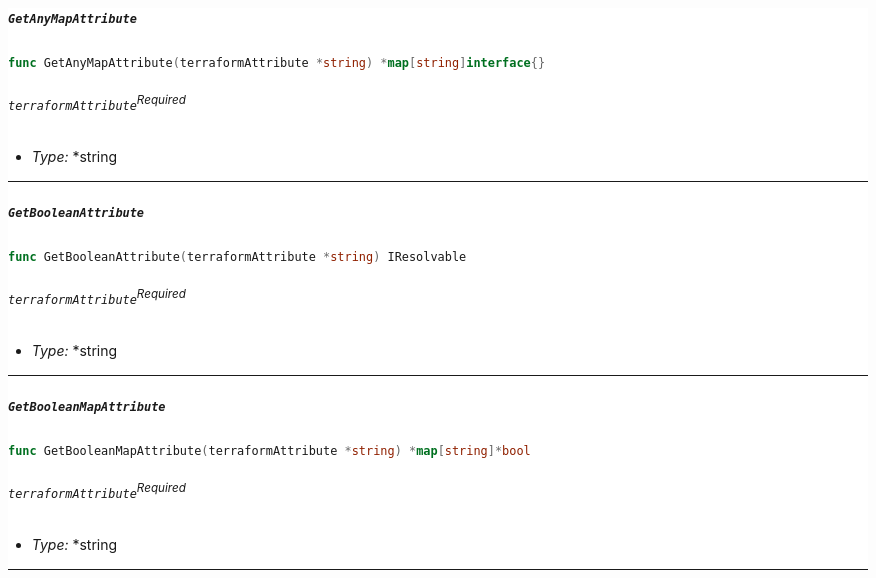 ##### `GetAnyMapAttribute` <a name="GetAnyMapAttribute" id="rhizo-co-terraform-provider-oci.dataOciLicenseManagerTopUtilizedProductLicenses.DataOciLicenseManagerTopUtilizedProductLicensesItemsOutputReference.getAnyMapAttribute"></a>

```go
func GetAnyMapAttribute(terraformAttribute *string) *map[string]interface{}
```

###### `terraformAttribute`<sup>Required</sup> <a name="terraformAttribute" id="rhizo-co-terraform-provider-oci.dataOciLicenseManagerTopUtilizedProductLicenses.DataOciLicenseManagerTopUtilizedProductLicensesItemsOutputReference.getAnyMapAttribute.parameter.terraformAttribute"></a>

- *Type:* *string

---

##### `GetBooleanAttribute` <a name="GetBooleanAttribute" id="rhizo-co-terraform-provider-oci.dataOciLicenseManagerTopUtilizedProductLicenses.DataOciLicenseManagerTopUtilizedProductLicensesItemsOutputReference.getBooleanAttribute"></a>

```go
func GetBooleanAttribute(terraformAttribute *string) IResolvable
```

###### `terraformAttribute`<sup>Required</sup> <a name="terraformAttribute" id="rhizo-co-terraform-provider-oci.dataOciLicenseManagerTopUtilizedProductLicenses.DataOciLicenseManagerTopUtilizedProductLicensesItemsOutputReference.getBooleanAttribute.parameter.terraformAttribute"></a>

- *Type:* *string

---

##### `GetBooleanMapAttribute` <a name="GetBooleanMapAttribute" id="rhizo-co-terraform-provider-oci.dataOciLicenseManagerTopUtilizedProductLicenses.DataOciLicenseManagerTopUtilizedProductLicensesItemsOutputReference.getBooleanMapAttribute"></a>

```go
func GetBooleanMapAttribute(terraformAttribute *string) *map[string]*bool
```

###### `terraformAttribute`<sup>Required</sup> <a name="terraformAttribute" id="rhizo-co-terraform-provider-oci.dataOciLicenseManagerTopUtilizedProductLicenses.DataOciLicenseManagerTopUtilizedProductLicensesItemsOutputReference.getBooleanMapAttribute.parameter.terraformAttribute"></a>

- *Type:* *string

---
